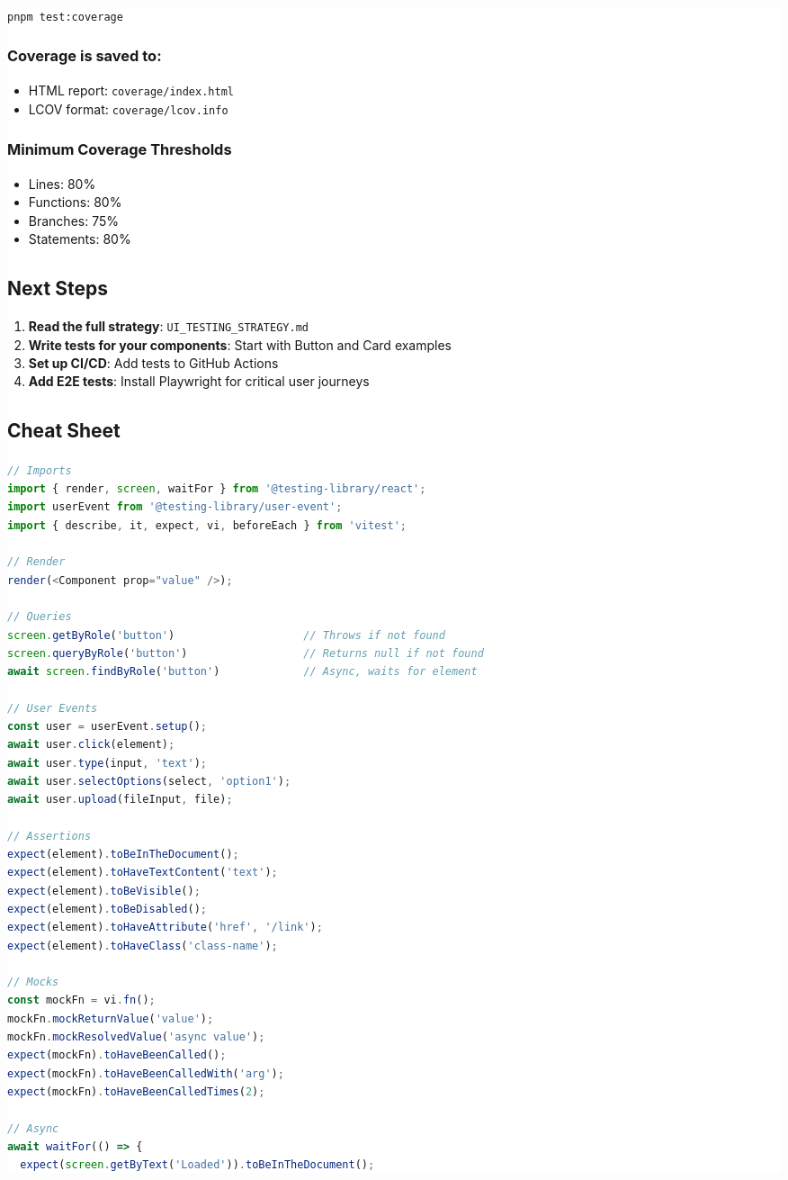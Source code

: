 ```bash
pnpm test:coverage
```

### Coverage is saved to:
- HTML report: `coverage/index.html`
- LCOV format: `coverage/lcov.info`

### Minimum Coverage Thresholds

- Lines: 80%
- Functions: 80%
- Branches: 75%
- Statements: 80%

## Next Steps

1. **Read the full strategy**: `UI_TESTING_STRATEGY.md`
2. **Write tests for your components**: Start with Button and Card examples
3. **Set up CI/CD**: Add tests to GitHub Actions
4. **Add E2E tests**: Install Playwright for critical user journeys

## Cheat Sheet

```typescript
// Imports
import { render, screen, waitFor } from '@testing-library/react';
import userEvent from '@testing-library/user-event';
import { describe, it, expect, vi, beforeEach } from 'vitest';

// Render
render(<Component prop="value" />);

// Queries
screen.getByRole('button')                    // Throws if not found
screen.queryByRole('button')                  // Returns null if not found
await screen.findByRole('button')             // Async, waits for element

// User Events
const user = userEvent.setup();
await user.click(element);
await user.type(input, 'text');
await user.selectOptions(select, 'option1');
await user.upload(fileInput, file);

// Assertions
expect(element).toBeInTheDocument();
expect(element).toHaveTextContent('text');
expect(element).toBeVisible();
expect(element).toBeDisabled();
expect(element).toHaveAttribute('href', '/link');
expect(element).toHaveClass('class-name');

// Mocks
const mockFn = vi.fn();
mockFn.mockReturnValue('value');
mockFn.mockResolvedValue('async value');
expect(mockFn).toHaveBeenCalled();
expect(mockFn).toHaveBeenCalledWith('arg');
expect(mockFn).toHaveBeenCalledTimes(2);

// Async
await waitFor(() => {
  expect(screen.getByText('Loaded')).toBeInTheDocument();
```